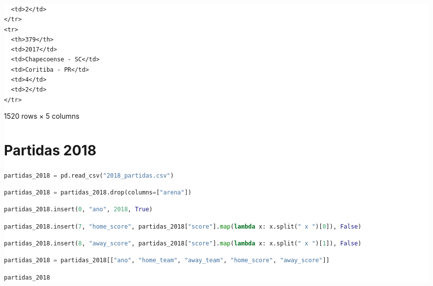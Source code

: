      <td>2</td>
    </tr>
    <tr>
      <th>379</th>
      <td>2017</td>
      <td>Chapecoense - SC</td>
      <td>Coritiba - PR</td>
      <td>4</td>
      <td>2</td>
    </tr>
  </tbody>
</table>
<p>1520 rows × 5 columns</p>
</div>



# Partidas 2018


```python
partidas_2018 = pd.read_csv("2018_partidas.csv")
```


```python
partidas_2018 = partidas_2018.drop(columns=["arena"])
```


```python
partidas_2018.insert(0, "ano", 2018, True)
```


```python
partidas_2018.insert(7, "home_score", partidas_2018["score"].map(lambda x: x.split(" x ")[0]), False)
```


```python
partidas_2018.insert(8, "away_score", partidas_2018["score"].map(lambda x: x.split(" x ")[1]), False)
```


```python
partidas_2018 = partidas_2018[["ano", "home_team", "away_team", "home_score", "away_score"]]
```


```python
partidas_2018
```




<div>
<style scoped>
    .dataframe tbody tr th:only-of-type {
        vertical-align: middle;
    }
